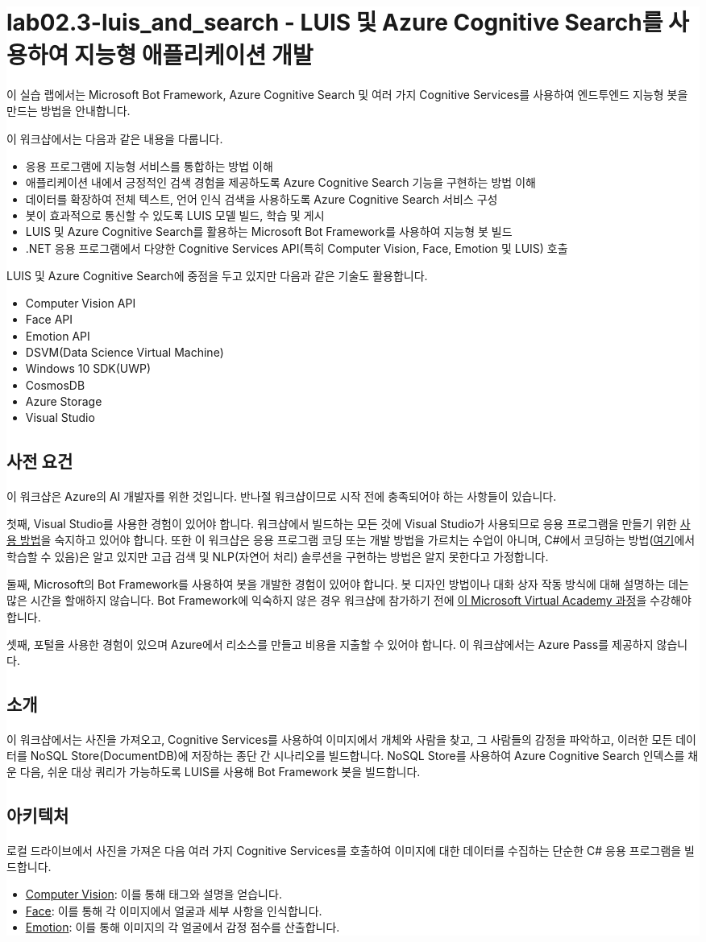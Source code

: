 ﻿# lab02.3-luis_and_search - LUIS 및 Azure Cognitive Search를 사용하여 지능형 애플리케이션 개발

이 실습 랩에서는 Microsoft Bot Framework, Azure Cognitive Search 및 여러 가지 Cognitive Services를 사용하여 엔드투엔드 지능형 봇을 만드는 방법을 안내합니다. 

이 워크샵에서는 다음과 같은 내용을 다룹니다.
- 응용 프로그램에 지능형 서비스를 통합하는 방법 이해
- 애플리케이션 내에서 긍정적인 검색 경험을 제공하도록 Azure Cognitive Search 기능을 구현하는 방법 이해
- 데이터를 확장하여 전체 텍스트, 언어 인식 검색을 사용하도록 Azure Cognitive Search 서비스 구성
- 봇이 효과적으로 통신할 수 있도록 LUIS 모델 빌드, 학습 및 게시
- LUIS 및 Azure Cognitive Search를 활용하는 Microsoft Bot Framework를 사용하여 지능형 봇 빌드
- .NET 응용 프로그램에서 다양한 Cognitive Services API(특히 Computer Vision, Face, Emotion 및 LUIS) 호출

LUIS 및 Azure Cognitive Search에 중점을 두고 있지만 다음과 같은 기술도 활용합니다.

- Computer Vision API
- Face API
- Emotion API
- DSVM(Data Science Virtual Machine)
- Windows 10 SDK(UWP)
- CosmosDB
- Azure Storage
- Visual Studio

## 사전 요건

이 워크샵은 Azure의 AI 개발자를 위한 것입니다. 반나절 워크샵이므로 시작 전에 충족되어야 하는 사항들이 있습니다.

첫째, Visual Studio를 사용한 경험이 있어야 합니다. 워크샵에서 빌드하는 모든 것에 Visual Studio가 사용되므로 응용 프로그램을 만들기 위한 [사용 방법](https://docs.microsoft.com/ko-kr/visualstudio/ide/visual-studio-ide)을 숙지하고 있어야 합니다. 또한 이 워크샵은 응용 프로그램 코딩 또는 개발 방법을 가르치는 수업이 아니며, C#에서 코딩하는 방법([여기](https://mva.microsoft.com/ko-kr/training-courses/c-fundamentals-for-absolute-beginners-16169?l=Lvld4EQIC_2706218949)에서 학습할 수 있음)은 알고 있지만 고급 검색 및 NLP(자연어 처리) 솔루션을 구현하는 방법은 알지 못한다고 가정합니다. 

둘째, Microsoft의 Bot Framework를 사용하여 봇을 개발한 경험이 있어야 합니다. 봇 디자인 방법이나 대화 상자 작동 방식에 대해 설명하는 데는 많은 시간을 할애하지 않습니다. Bot Framework에 익숙하지 않은 경우 워크샵에 참가하기 전에 [이 Microsoft Virtual Academy 과정](https://mva.microsoft.com/ko-kr/training-courses/creating-bots-in-the-microsoft-bot-framework-using-c-17590#!)을 수강해야 합니다.

셋째, 포털을 사용한 경험이 있으며 Azure에서 리소스를 만들고 비용을 지출할 수 있어야 합니다. 이 워크샵에서는 Azure Pass를 제공하지 않습니다.

## 소개

이 워크샵에서는 사진을 가져오고, Cognitive Services를 사용하여 이미지에서 개체와 사람을 찾고, 그 사람들의 감정을 파악하고, 이러한 모든 데이터를 NoSQL Store(DocumentDB)에 저장하는 종단 간 시나리오를 빌드합니다. NoSQL Store를 사용하여 Azure Cognitive Search 인덱스를 채운 다음, 쉬운 대상 쿼리가 가능하도록 LUIS를 사용해 Bot Framework 봇을 빌드합니다.

## 아키텍처

로컬 드라이브에서 사진을 가져온 다음 여러 가지 Cognitive Services를 호출하여 이미지에 대한 데이터를 수집하는 단순한 C# 응용 프로그램을 빌드합니다.

- [Computer Vision](https://www.microsoft.com/cognitive-services/ko-kr/computer-vision-api): 이를 통해 태그와 설명을 얻습니다.
- [Face](https://www.microsoft.com/cognitive-services/ko-kr/face-api): 이를 통해 각 이미지에서 얼굴과 세부 사항을 인식합니다.
- [Emotion](https://www.microsoft.com/cognitive-services/ko-kr/emotion-api): 이를 통해 이미지의 각 얼굴에서 감정 점수를 산출합니다.
